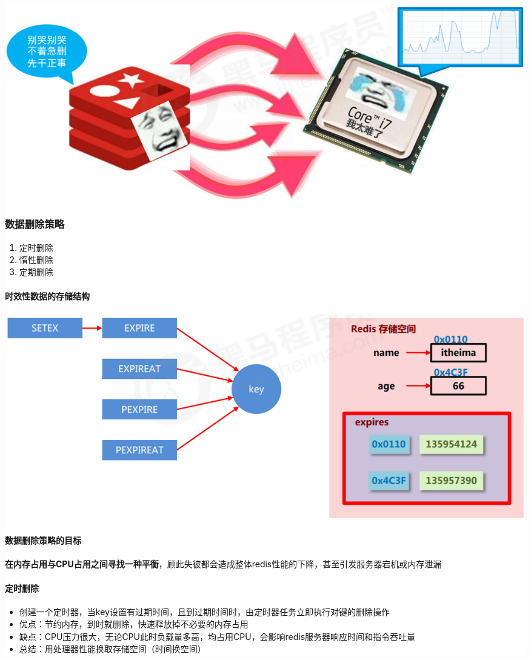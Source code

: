 ![image-20200715155957601](img/image-20200715155957601.png)

### 数据删除策略

1. 定时删除
2. 惰性删除
3. 定期删除

#### 时效性数据的存储结构

![image-20200715160226250](img/image-20200715160226250.png)

#### 数据删除策略的目标

**在内存占用与CPU占用之间寻找一种平衡**，顾此失彼都会造成整体redis性能的下降，甚至引发服务器宕机或内存泄漏

#### 定时删除

- 创建一个定时器，当key设置有过期时间，且到过期时间时，由定时器任务立即执行对键的删除操作
- 优点：节约内存，到时就删除，快速释放掉不必要的内存占用
- 缺点：CPU压力很大，无论CPU此时负载量多高，均占用CPU，会影响redis服务器响应时间和指令吞吐量
- 总结：用处理器性能换取存储空间（时间换空间）
